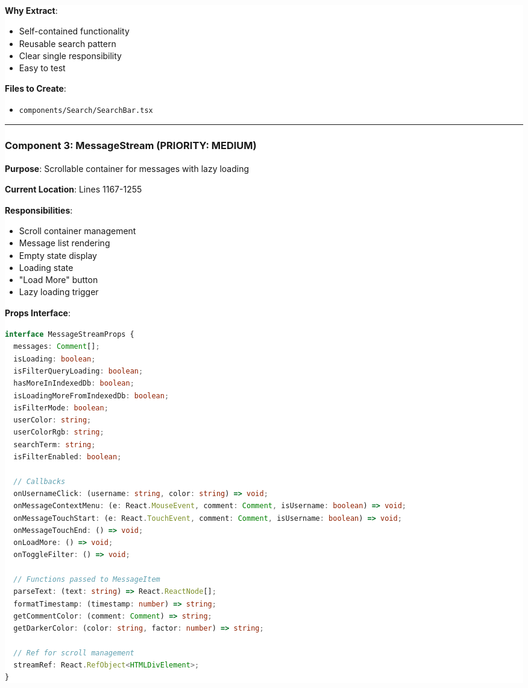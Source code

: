 **Why Extract**:
- Self-contained functionality
- Reusable search pattern
- Clear single responsibility
- Easy to test

**Files to Create**:
- `components/Search/SearchBar.tsx`

---

### Component 3: MessageStream (PRIORITY: MEDIUM)

**Purpose**: Scrollable container for messages with lazy loading

**Current Location**: Lines 1167-1255

**Responsibilities**:
- Scroll container management
- Message list rendering
- Empty state display
- Loading state
- "Load More" button
- Lazy loading trigger

**Props Interface**:
```typescript
interface MessageStreamProps {
  messages: Comment[];
  isLoading: boolean;
  isFilterQueryLoading: boolean;
  hasMoreInIndexedDb: boolean;
  isLoadingMoreFromIndexedDb: boolean;
  isFilterMode: boolean;
  userColor: string;
  userColorRgb: string;
  searchTerm: string;
  isFilterEnabled: boolean;
  
  // Callbacks
  onUsernameClick: (username: string, color: string) => void;
  onMessageContextMenu: (e: React.MouseEvent, comment: Comment, isUsername: boolean) => void;
  onMessageTouchStart: (e: React.TouchEvent, comment: Comment, isUsername: boolean) => void;
  onMessageTouchEnd: () => void;
  onLoadMore: () => void;
  onToggleFilter: () => void;
  
  // Functions passed to MessageItem
  parseText: (text: string) => React.ReactNode[];
  formatTimestamp: (timestamp: number) => string;
  getCommentColor: (comment: Comment) => string;
  getDarkerColor: (color: string, factor: number) => string;
  
  // Ref for scroll management
  streamRef: React.RefObject<HTMLDivElement>;
}
```
